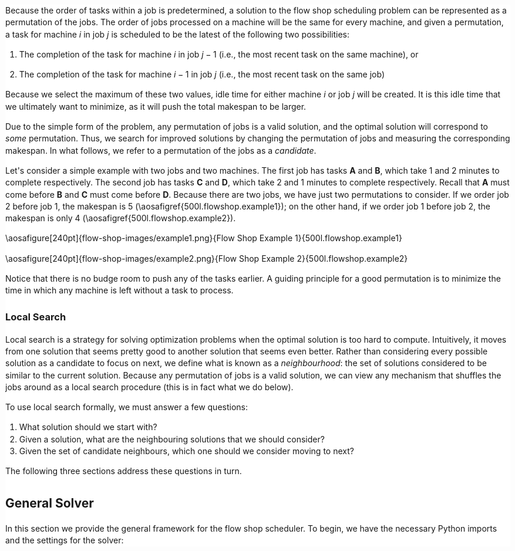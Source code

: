 Because the order of tasks within a job is predetermined, a solution to the flow shop scheduling problem can be represented as a permutation of the jobs. The order of jobs processed on a machine will be the same for every machine, and given a permutation, a task for machine $i$ in job $j$ is scheduled to be the latest of the following two possibilities:

1. The completion of the task for machine $i$ in job $j-1$ (i.e., the most recent task on the same machine), or

2. The completion of the task for machine $i-1$ in job $j$ (i.e., the most recent task on the same job)

Because we select the maximum of these two values, idle time for either machine $i$ or job $j$ will be created. It is this idle time that we ultimately want to minimize, as it will push the total makespan to be larger.

Due to the simple form of the problem, any permutation of jobs is a valid solution, and the optimal solution will correspond to *some* permutation. Thus, we search for improved solutions by changing the permutation of jobs and measuring the corresponding makespan. In what follows, we refer to a permutation of the jobs as a *candidate*.

Let's consider a simple example with two jobs and two machines. The first job has tasks $\mathbf{A}$ and $\mathbf{B}$, which take 1 and 2 minutes to complete respectively. The second job has tasks $\mathbf{C}$ and $\mathbf{D}$, which take 2 and 1 minutes to complete respectively. Recall that $\mathbf{A}$ must come before $\mathbf{B}$ and $\mathbf{C}$ must come before $\mathbf{D}$. Because there are two jobs, we have just two permutations to consider. If we order job 2 before job 1, the makespan is 5 (\aosafigref{500l.flowshop.example1}); on the other hand, if we order job 1 before job 2, the makespan is only 4 (\aosafigref{500l.flowshop.example2}).

\aosafigure[240pt]{flow-shop-images/example1.png}{Flow Shop Example 1}{500l.flowshop.example1}

\aosafigure[240pt]{flow-shop-images/example2.png}{Flow Shop Example 2}{500l.flowshop.example2}

Notice that there is no budge room to push any of the tasks earlier. A guiding principle for a good permutation is to minimize the time in which any machine is left without a task to process.

### Local Search
Local search is a strategy for solving optimization problems when the optimal solution is too hard to compute. Intuitively, it moves from one solution that seems pretty good to another solution that seems even better. Rather than considering every possible solution as a candidate to focus on next, we define what is known as a *neighbourhood*: the set of solutions considered to be similar to the current solution. Because any permutation of jobs is a valid solution, we can view any mechanism that shuffles the jobs around as a local search procedure (this is in fact what we do below).

To use local search formally, we must answer a few questions:

1. What solution should we start with?
2. Given a solution, what are the neighbouring solutions that we should consider?
3. Given the set of candidate neighbours, which one should we consider moving to next?

The following three sections address these questions in turn.


## General Solver
In this section we provide the general framework for the flow shop scheduler. To begin, we have the necessary Python imports and the settings for the solver:
